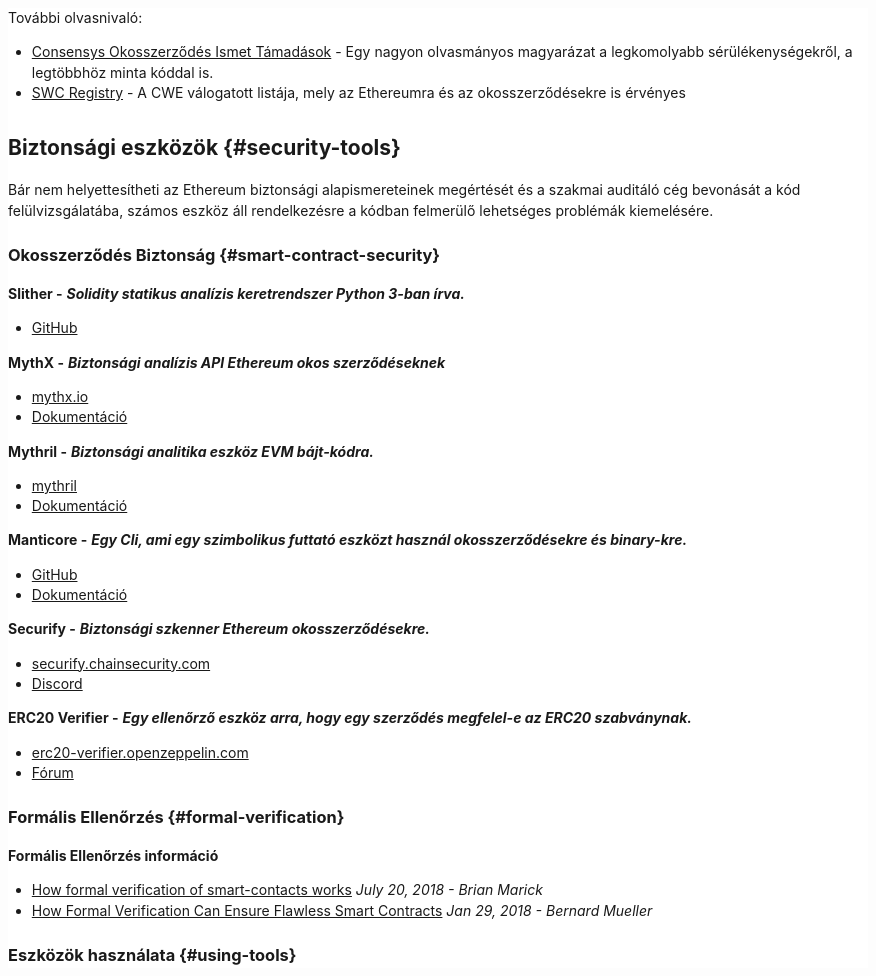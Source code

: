 További olvasnivaló:

- [Consensys Okosszerződés Ismet Támadások](https://consensysdiligence.github.io/smart-contract-best-practices/attacks/) - Egy nagyon olvasmányos magyarázat a legkomolyabb sérülékenységekről, a legtöbbhöz minta kóddal is.
- [SWC Registry](https://swcregistry.io/docs/SWC-128) - A CWE válogatott listája, mely az Ethereumra és az okosszerződésekre is érvényes

## Biztonsági eszközök {#security-tools}

Bár nem helyettesítheti az Ethereum biztonsági alapismereteinek megértését és a szakmai auditáló cég bevonását a kód felülvizsgálatába, számos eszköz áll rendelkezésre a kódban felmerülő lehetséges problémák kiemelésére.

### Okosszerződés Biztonság {#smart-contract-security}

**Slither -** **_Solidity statikus analízis keretrendszer Python 3-ban írva._**

- [GitHub](https://github.com/crytic/slither)

**MythX -** **_Biztonsági analízis API Ethereum okos szerződéseknek_**

- [mythx.io](https://mythx.io/)
- [Dokumentáció](https://docs.mythx.io/en/latest/)

**Mythril -** **_Biztonsági analitika eszköz EVM bájt-kódra._**

- [mythril](https://github.com/ConsenSys/mythril)
- [Dokumentáció](https://mythril-classic.readthedocs.io/en/master/about.html)

**Manticore -** **_Egy Cli, ami egy szimbolikus futtató eszközt használ okosszerződésekre és binary-kre._**

- [GitHub](https://github.com/trailofbits/manticore)
- [Dokumentáció](https://github.com/trailofbits/manticore/wiki)

**Securify -** **_Biztonsági szkenner Ethereum okosszerződésekre._**

- [securify.chainsecurity.com](https://securify.chainsecurity.com/)
- [Discord](https://discordapp.com/invite/nN77ckb)

**ERC20 Verifier -** **_Egy ellenőrző eszköz arra, hogy egy szerződés megfelel-e az ERC20 szabványnak._**

- [erc20-verifier.openzeppelin.com](https://erc20-verifier.openzeppelin.com)
- [Fórum](https://forum.openzeppelin.com/t/online-erc20-contract-verifier/1575)

### Formális Ellenőrzés {#formal-verification}

**Formális Ellenőrzés információ**

- [How formal verification of smart-contacts works](https://runtimeverification.com/blog/how-formal-verification-of-smart-contracts-works/) _July 20, 2018 - Brian Marick_
- [How Formal Verification Can Ensure Flawless Smart Contracts](https://media.consensys.net/how-formal-verification-can-ensure-flawless-smart-contracts-cbda8ad99bd1) _Jan 29, 2018 - Bernard Mueller_

### Eszközök használata {#using-tools}
